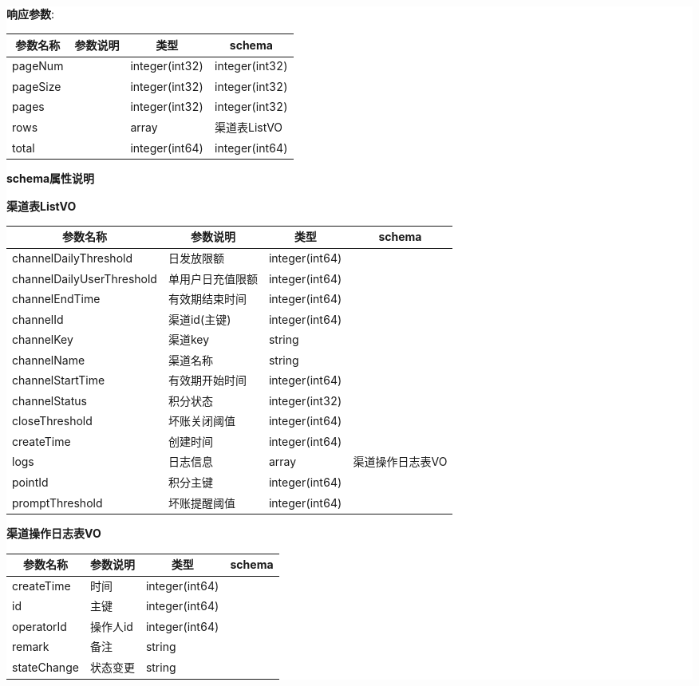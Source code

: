 **响应参数**:


| 参数名称         | 参数说明                             |    类型 |  schema |
| ------------ | -------------------|-------|----------- |
|pageNum|   |integer(int32)  | integer(int32)   |
|pageSize|   |integer(int32)  | integer(int32)   |
|pages|   |integer(int32)  | integer(int32)   |
|rows|   |array  | 渠道表ListVO   |
|total|   |integer(int64)  | integer(int64)   |



**schema属性说明**




**渠道表ListVO**

| 参数名称         | 参数说明                             |    类型 |  schema |
| ------------ | ------------------|--------|----------- |
|channelDailyThreshold | 日发放限额   |integer(int64)  |    |
|channelDailyUserThreshold | 单用户日充值限额   |integer(int64)  |    |
|channelEndTime | 有效期结束时间   |integer(int64)  |    |
|channelId | 渠道id(主键)   |integer(int64)  |    |
|channelKey | 渠道key   |string  |    |
|channelName | 渠道名称   |string  |    |
|channelStartTime | 有效期开始时间   |integer(int64)  |    |
|channelStatus | 积分状态   |integer(int32)  |    |
|closeThreshold | 坏账关闭阈值   |integer(int64)  |    |
|createTime | 创建时间   |integer(int64)  |    |
|logs | 日志信息   |array  | 渠道操作日志表VO   |
|pointId | 积分主键   |integer(int64)  |    |
|promptThreshold | 坏账提醒阈值   |integer(int64)  |    |

**渠道操作日志表VO**

| 参数名称         | 参数说明                             |    类型 |  schema |
| ------------ | ------------------|--------|----------- |
|createTime | 时间   |integer(int64)  |    |
|id | 主键   |integer(int64)  |    |
|operatorId | 操作人id   |integer(int64)  |    |
|remark | 备注   |string  |    |
|stateChange | 状态变更   |string  |    |
